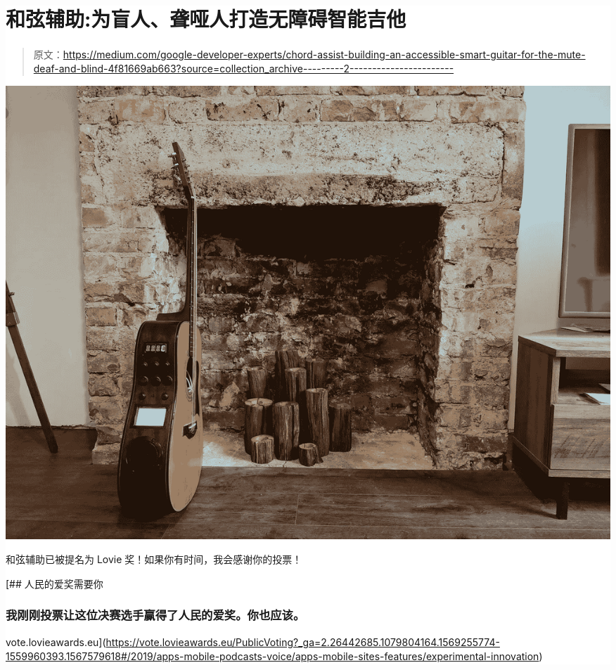 # 和弦辅助:为盲人、聋哑人打造无障碍智能吉他

> 原文：<https://medium.com/google-developer-experts/chord-assist-building-an-accessible-smart-guitar-for-the-mute-deaf-and-blind-4f81669ab663?source=collection_archive---------2----------------------->

![](img/bc845a55f89b2058413ae3c8d065e2cb.png)

和弦辅助已被提名为 Lovie 奖！如果你有时间，我会感谢你的投票！

[](https://vote.lovieawards.eu/PublicVoting?_ga=2.26442685.1079804164.1569255774-1559960393.1567579618#/2019/apps-mobile-podcasts-voice/apps-mobile-sites-features/experimental-innovation) [## 人民的爱奖需要你

### 我刚刚投票让这位决赛选手赢得了人民的爱奖。你也应该。

vote.lovieawards.eu](https://vote.lovieawards.eu/PublicVoting?_ga=2.26442685.1079804164.1569255774-1559960393.1567579618#/2019/apps-mobile-podcasts-voice/apps-mobile-sites-features/experimental-innovation) 
